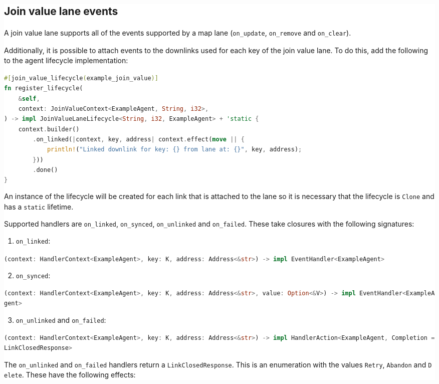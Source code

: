 ```rust
```

Join value lane events
----------------------

A join value lane supports all of the events supported by a map lane (`on_update`, `on_remove` and `on_clear`).

Additionally, it is possible to attach events to the downlinks used for each key of the join value lane. To do this, add
the following to the agent lifecycle implementation:

```rust
#[join_value_lifecycle(example_join_value)]
fn register_lifecycle(
    &self,
    context: JoinValueContext<ExampleAgent, String, i32>,
) -> impl JoinValueLaneLifecycle<String, i32, ExampleAgent> + 'static {
    context.builder()
        .on_linked(|context, key, address| context.effect(move || {
            println!("Linked downlink for key: {} from lane at: {}", key, address);
        }))
        .done()
}
```

An instance of the lifecycle will be created for each link that is attached to the lane so it is necessary that the
lifecycle is `Clone` and has a `static` lifetime.

Supported handlers are `on_linked`, `on_synced`, `on_unlinked` and `on_failed`. These take closures with the following
signatures:

1. `on_linked`:

```rust
(context: HandlerContext<ExampleAgent>, key: K, address: Address<&str>) -> impl EventHandler<ExampleAgent>
```

2. `on_synced`:

```rust
(context: HandlerContext<ExampleAgent>, key: K, address: Address<&str>, value: Option<&V>) -> impl EventHandler<ExampleAgent>
```

3. `on_unlinked` and `on_failed`:

```rust
(context: HandlerContext<ExampleAgent>, key: K, address: Address<&str>) -> impl HandlerAction<ExampleAgent, Completion = LinkClosedResponse>
```

The `on_unlinked` and `on_failed` handlers return a `LinkClosedResponse`. This is an enumeration with the
values `Retry`, `Abandon` and `Delete`. These have the following effects:
